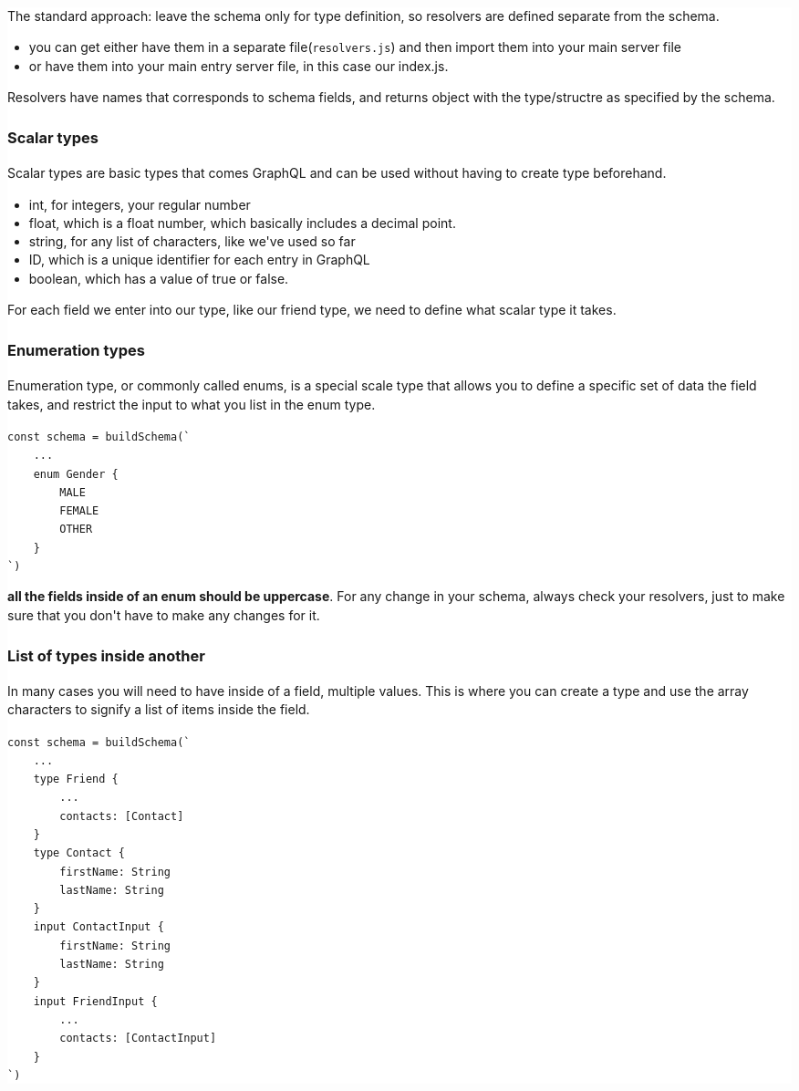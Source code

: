 The standard approach: leave the schema only for type definition, so resolvers are defined separate from the schema. 
* you can get either have them in a separate file(`resolvers.js`) and then import them into your main server file
* or have them into your main entry server file, in this case our index.js. 


Resolvers have names that corresponds to schema fields, and returns object with the type/structre as specified by the schema.

### Scalar types

Scalar types are basic types that comes GraphQL and can be used without having to create type beforehand.
* int, for integers, your regular number
* float, which is a float number, which basically includes a decimal point. 
* string, for any list of characters, like we've used so far
* ID, which is a unique identifier for each entry in GraphQL
* boolean, which has a value of true or false.

For each field we enter into our type, like our friend type, we need to define what scalar type it takes.

### Enumeration types

Enumeration type, or commonly called enums, is a special scale type that allows you to define a specific set of data the field takes, and restrict the input to what you list in the enum type.
```
const schema = buildSchema(`
    ...
    enum Gender {
        MALE
        FEMALE
        OTHER
    }
`)
```

**all the fields inside of an enum should be uppercase**. 
For any change in your schema, always check your resolvers, just to make sure that you don't have to make any changes for it.

### List of types inside another
In many cases you will need to have inside of a field, multiple values. This is where you can create a type and use the array characters to signify a list of items inside the field.

```
const schema = buildSchema(`
    ...
    type Friend {
        ...
        contacts: [Contact]
    }
    type Contact {
        firstName: String
        lastName: String
    }
    input ContactInput {
        firstName: String
        lastName: String
    }
    input FriendInput {
        ...
        contacts: [ContactInput]
    }
`)
```